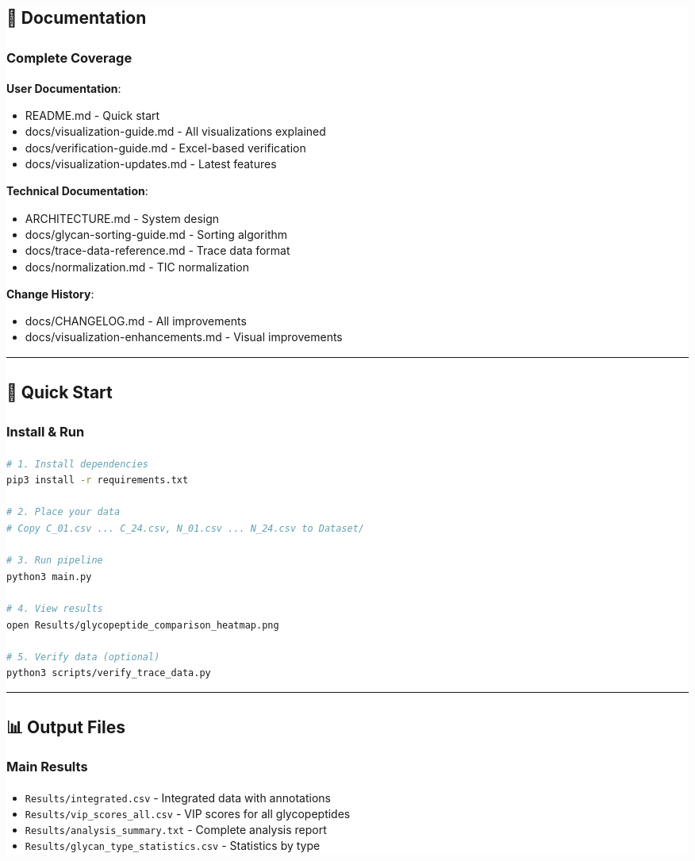 
## 📖 Documentation

### Complete Coverage

**User Documentation**:
- README.md - Quick start
- docs/visualization-guide.md - All visualizations explained
- docs/verification-guide.md - Excel-based verification
- docs/visualization-updates.md - Latest features

**Technical Documentation**:
- ARCHITECTURE.md - System design
- docs/glycan-sorting-guide.md - Sorting algorithm
- docs/trace-data-reference.md - Trace data format
- docs/normalization.md - TIC normalization

**Change History**:
- docs/CHANGELOG.md - All improvements
- docs/visualization-enhancements.md - Visual improvements

---

## 🚀 Quick Start

### Install & Run

```bash
# 1. Install dependencies
pip3 install -r requirements.txt

# 2. Place your data
# Copy C_01.csv ... C_24.csv, N_01.csv ... N_24.csv to Dataset/

# 3. Run pipeline
python3 main.py

# 4. View results
open Results/glycopeptide_comparison_heatmap.png

# 5. Verify data (optional)
python3 scripts/verify_trace_data.py
```

---

## 📊 Output Files

### Main Results
- `Results/integrated.csv` - Integrated data with annotations
- `Results/vip_scores_all.csv` - VIP scores for all glycopeptides
- `Results/analysis_summary.txt` - Complete analysis report
- `Results/glycan_type_statistics.csv` - Statistics by type
